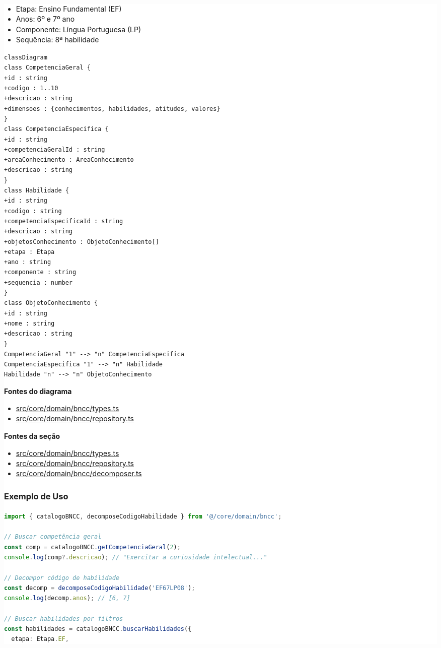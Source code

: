 - Etapa: Ensino Fundamental (EF)
- Anos: 6º e 7º ano
- Componente: Língua Portuguesa (LP)
- Sequência: 8ª habilidade

```mermaid
classDiagram
class CompetenciaGeral {
+id : string
+codigo : 1..10
+descricao : string
+dimensoes : {conhecimentos, habilidades, atitudes, valores}
}
class CompetenciaEspecifica {
+id : string
+competenciaGeralId : string
+areaConhecimento : AreaConhecimento
+descricao : string
}
class Habilidade {
+id : string
+codigo : string
+competenciaEspecificaId : string
+descricao : string
+objetosConhecimento : ObjetoConhecimento[]
+etapa : Etapa
+ano : string
+componente : string
+sequencia : number
}
class ObjetoConhecimento {
+id : string
+nome : string
+descricao : string
}
CompetenciaGeral "1" --> "n" CompetenciaEspecifica
CompetenciaEspecifica "1" --> "n" Habilidade
Habilidade "n" --> "n" ObjetoConhecimento
```

**Fontes do diagrama**

- [src/core/domain/bncc/types.ts](file://src/core/domain/bncc/types.ts#L1-L223)
- [src/core/domain/bncc/repository.ts](file://src/core/domain/bncc/repository.ts#L1-L410)

**Fontes da seção**

- [src/core/domain/bncc/types.ts](file://src/core/domain/bncc/types.ts#L1-L223)
- [src/core/domain/bncc/repository.ts](file://src/core/domain/bncc/repository.ts#L1-L410)
- [src/core/domain/bncc/decomposer.ts](file://src/core/domain/bncc/decomposer.ts#L1-L209)

### Exemplo de Uso

```typescript
import { catalogoBNCC, decomposeCodigoHabilidade } from '@/core/domain/bncc';

// Buscar competência geral
const comp = catalogoBNCC.getCompetenciaGeral(2);
console.log(comp?.descricao); // "Exercitar a curiosidade intelectual..."

// Decompor código de habilidade
const decomp = decomposeCodigoHabilidade('EF67LP08');
console.log(decomp.anos); // [6, 7]

// Buscar habilidades por filtros
const habilidades = catalogoBNCC.buscarHabilidades({
  etapa: Etapa.EF,
```